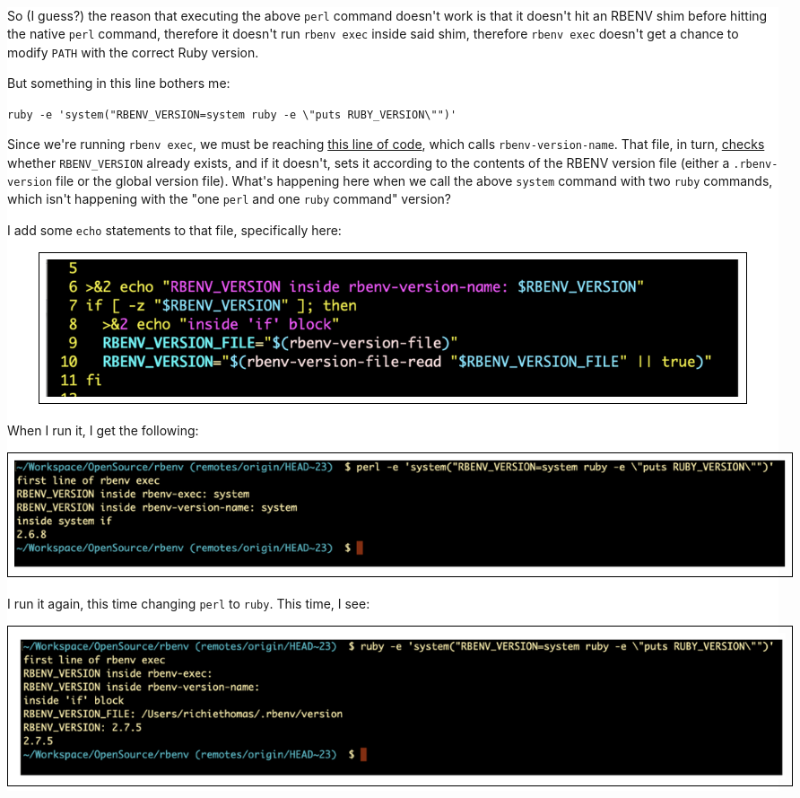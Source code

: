 So (I guess?) the reason that executing the above `perl` command doesn't work is that it doesn't hit an RBENV shim before hitting the native `perl` command, therefore it doesn't run `rbenv exec` inside said shim, therefore `rbenv exec` doesn't get a chance to modify `PATH` with the correct Ruby version.

But something in this line bothers me:

```
ruby -e 'system("RBENV_VERSION=system ruby -e \"puts RUBY_VERSION\"")'
```

Since we're running `rbenv exec`, we must be reaching [this line of code](https://github.com/rbenv/rbenv/blob/c4395e58201966d9f90c12bd6b7342e389e7a4cb/libexec/rbenv-exec#L24), which calls `rbenv-version-name`.  That file, in turn, [checks](https://github.com/rbenv/rbenv/blob/c4395e58201966d9f90c12bd6b7342e389e7a4cb/libexec/rbenv-version-name#L6) whether `RBENV_VERSION` already exists, and if it doesn't, sets it according to the contents of the RBENV version file (either a `.rbenv-version` file or the global version file).  What's happening here when we call the above `system` command with two `ruby` commands, which isn't happening with the "one `perl` and one `ruby` command" version?

I add some `echo` statements to that file, specifically here:

<p style="text-align: center">
  <img src="/assets/images/screenshot-15mar2023-444am.png" width="90%" style="border: 1px solid black; padding: 0.5em">
</p>

When I run it, I get the following:

<p style="text-align: center">
  <img src="/assets/images/screenshot-15mar2023-445am.png" width="100%" style="border: 1px solid black; padding: 0.5em">
</p>

I run it again, this time changing `perl` to `ruby`.  This time, I see:

<p style="text-align: center">
  <img src="/assets/images/screenshot-15mar2023-446am.png" width="100%" style="border: 1px solid black; padding: 0.5em">
</p>
